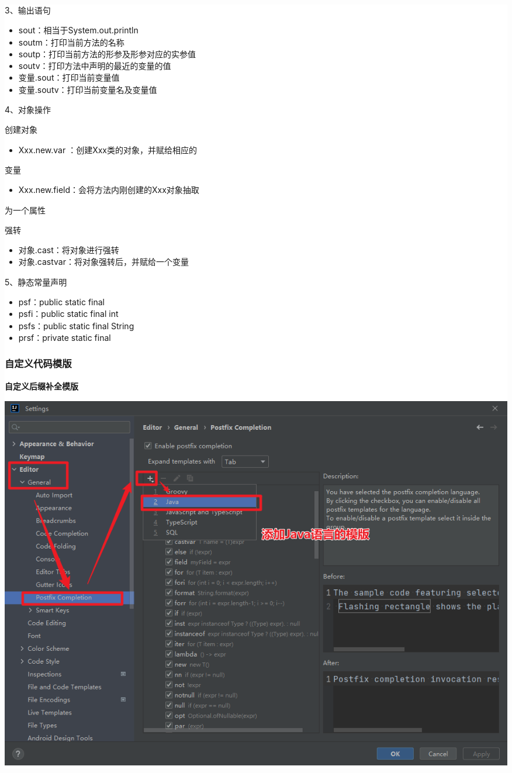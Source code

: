 3、输出语句 

- sout：相当于System.out.println
- soutm：打印当前方法的名称
- soutp：打印当前方法的形参及形参对应的实参值
- soutv：打印方法中声明的最近的变量的值
- 变量.sout：打印当前变量值
- 变量.soutv：打印当前变量名及变量值

4、对象操作 

创建对象

- Xxx.new.var ：创建Xxx类的对象，并赋给相应的

变量

- Xxx.new.field：会将方法内刚创建的Xxx对象抽取

为一个属性

强转

- 对象.cast：将对象进行强转
- 对象.castvar：将对象强转后，并赋给一个变量

5、静态常量声明 

- psf：public static final
- psfi：public static final int
- psfs：public static final String
- prsf：private static final

### 自定义代码模版

**自定义后缀补全模版**

![image-20221201181208657](assets/image-20221201181208657.png)
